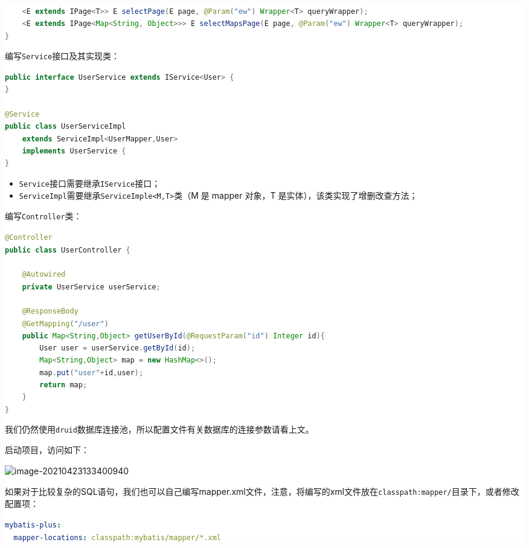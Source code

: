 ```java
    <E extends IPage<T>> E selectPage(E page, @Param("ew") Wrapper<T> queryWrapper);
    <E extends IPage<Map<String, Object>>> E selectMapsPage(E page, @Param("ew") Wrapper<T> queryWrapper);
}
```

编写`Service`接口及其实现类：

```java
public interface UserService extends IService<User> {
}

@Service
public class UserServiceImpl 
    extends ServiceImpl<UserMapper,User> 
    implements UserService {
}
```

- `Service`接口需要继承`IService`接口；
- `ServiceImpl`需要继承`ServiceImple<M,T>`类（M 是 mapper 对象，T 是实体），该类实现了增删改查方法；

编写`Controller`类：

```java
@Controller
public class UserController {

    @Autowired
    private UserService userService;

    @ResponseBody
    @GetMapping("/user")
    public Map<String,Object> getUserById(@RequestParam("id") Integer id){
        User user = userService.getById(id);
        Map<String,Object> map = new HashMap<>();
        map.put("user"+id,user);
        return map;
    }
}
```

我们仍然使用`druid`数据库连接池，所以配置文件有关数据库的连接参数请看上文。

启动项目，访问如下：

![image-20210423133400940](https://cdn.jsdelivr.net/gh/Lee-0o0/image-store/PicGo/2022-04-01/4bf2060fc7451524507c72659979566f--aeff--image-20210423133400940.png)

如果对于比较复杂的SQL语句，我们也可以自己编写mapper.xml文件，注意，将编写的xml文件放在`classpath:mapper/`目录下，或者修改配置项：

```yaml
mybatis-plus:
  mapper-locations: classpath:mybatis/mapper/*.xml
```

